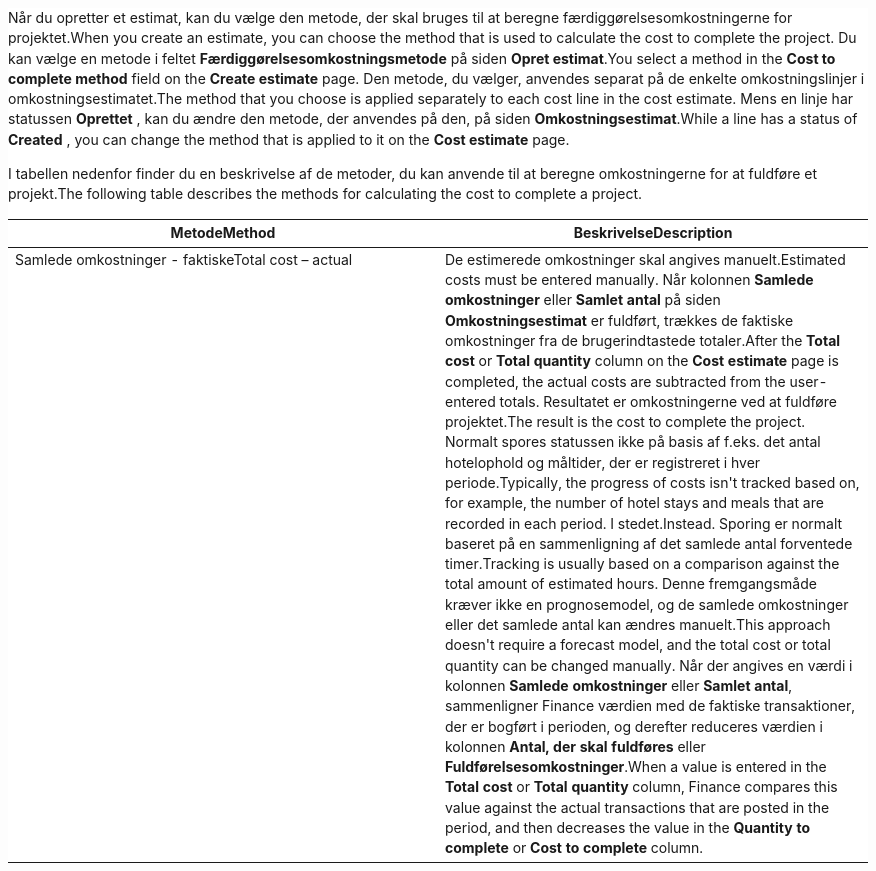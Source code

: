 <span data-ttu-id="5a0ac-310">Når du opretter et estimat, kan du vælge den metode, der skal bruges til at beregne færdiggørelsesomkostningerne for projektet.</span><span class="sxs-lookup"><span data-stu-id="5a0ac-310">When you create an estimate, you can choose the method that is used to calculate the cost to complete the project.</span></span> <span data-ttu-id="5a0ac-311">Du kan vælge en metode i feltet **Færdiggørelsesomkostningsmetode** på siden **Opret estimat**.</span><span class="sxs-lookup"><span data-stu-id="5a0ac-311">You select a method in the **Cost to complete method** field on the **Create estimate** page.</span></span> <span data-ttu-id="5a0ac-312">Den metode, du vælger, anvendes separat på de enkelte omkostningslinjer i omkostningsestimatet.</span><span class="sxs-lookup"><span data-stu-id="5a0ac-312">The method that you choose is applied separately to each cost line in the cost estimate.</span></span> <span data-ttu-id="5a0ac-313">Mens en linje har statussen **Oprettet** , kan du ændre den metode, der anvendes på den, på siden **Omkostningsestimat**.</span><span class="sxs-lookup"><span data-stu-id="5a0ac-313">While a line has a status of **Created** , you can change the method that is applied to it on the **Cost estimate** page.</span></span> 

<span data-ttu-id="5a0ac-314">I tabellen nedenfor finder du en beskrivelse af de metoder, du kan anvende til at beregne omkostningerne for at fuldføre et projekt.</span><span class="sxs-lookup"><span data-stu-id="5a0ac-314">The following table describes the methods for calculating the cost to complete a project.</span></span>

<table>
<colgroup>
<col width="50%" />
<col width="50%" />
</colgroup>
<thead>
<tr class="header">
<th><span data-ttu-id="5a0ac-315">Metode</span><span class="sxs-lookup"><span data-stu-id="5a0ac-315">Method</span></span></th>
<th><span data-ttu-id="5a0ac-316">Beskrivelse</span><span class="sxs-lookup"><span data-stu-id="5a0ac-316">Description</span></span></th>
</tr>
</thead>
<tbody>
<tr class="odd">
<td><span data-ttu-id="5a0ac-317">Samlede omkostninger - faktiske</span><span class="sxs-lookup"><span data-stu-id="5a0ac-317">Total cost – actual</span></span></td>
<td><span data-ttu-id="5a0ac-318">De estimerede omkostninger skal angives manuelt.</span><span class="sxs-lookup"><span data-stu-id="5a0ac-318">Estimated costs must be entered manually.</span></span> <span data-ttu-id="5a0ac-319">Når kolonnen <strong>Samlede omkostninger</strong> eller <strong>Samlet antal</strong> på siden <strong>Omkostningsestimat</strong> er fuldført, trækkes de faktiske omkostninger fra de brugerindtastede totaler.</span><span class="sxs-lookup"><span data-stu-id="5a0ac-319">After the <strong>Total cost</strong> or <strong>Total quantity</strong> column on the <strong>Cost estimate</strong> page is completed, the actual costs are subtracted from the user-entered totals.</span></span> <span data-ttu-id="5a0ac-320">Resultatet er omkostningerne ved at fuldføre projektet.</span><span class="sxs-lookup"><span data-stu-id="5a0ac-320">The result is the cost to complete the project.</span></span> <span data-ttu-id="5a0ac-321">Normalt spores statussen ikke på basis af f.eks. det antal hotelophold og måltider, der er registreret i hver periode.</span><span class="sxs-lookup"><span data-stu-id="5a0ac-321">Typically, the progress of costs isn't tracked based on, for example, the number of hotel stays and meals that are recorded in each period.</span></span> <span data-ttu-id="5a0ac-322">I stedet.</span><span class="sxs-lookup"><span data-stu-id="5a0ac-322">Instead.</span></span> <span data-ttu-id="5a0ac-323">Sporing er normalt baseret på en sammenligning af det samlede antal forventede timer.</span><span class="sxs-lookup"><span data-stu-id="5a0ac-323">Tracking is usually based on a comparison against the total amount of estimated hours.</span></span> <span data-ttu-id="5a0ac-324">Denne fremgangsmåde kræver ikke en prognosemodel, og de samlede omkostninger eller det samlede antal kan ændres manuelt.</span><span class="sxs-lookup"><span data-stu-id="5a0ac-324">This approach doesn't require a forecast model, and the total cost or total quantity can be changed manually.</span></span> <span data-ttu-id="5a0ac-325">Når der angives en værdi i kolonnen <strong>Samlede omkostninger</strong> eller <strong>Samlet antal</strong>, sammenligner Finance værdien med de faktiske transaktioner, der er bogført i perioden, og derefter reduceres værdien i kolonnen <strong>Antal, der skal fuldføres</strong> eller <strong>Fuldførelsesomkostninger</strong>.</span><span class="sxs-lookup"><span data-stu-id="5a0ac-325">When a value is entered in the <strong>Total cost</strong> or <strong>Total quantity</strong> column, Finance compares this value against the actual transactions that are posted in the period, and then decreases the value in the <strong>Quantity to complete</strong> or <strong>Cost to complete</strong> column.</span></span></td>